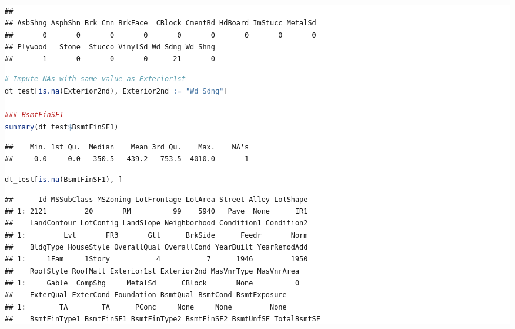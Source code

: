    ## 
    ## AsbShng AsphShn Brk Cmn BrkFace  CBlock CmentBd HdBoard ImStucc MetalSd 
    ##       0       0       0       0       0       0       0       0       0 
    ## Plywood   Stone  Stucco VinylSd Wd Sdng Wd Shng 
    ##       1       0       0       0      21       0

``` r
# Impute NAs with same value as Exterior1st
dt_test[is.na(Exterior2nd), Exterior2nd := "Wd Sdng"] 

### BsmtFinSF1
summary(dt_test$BsmtFinSF1)
```

    ##    Min. 1st Qu.  Median    Mean 3rd Qu.    Max.    NA's 
    ##     0.0     0.0   350.5   439.2   753.5  4010.0       1

``` r
dt_test[is.na(BsmtFinSF1), ]
```

    ##      Id MSSubClass MSZoning LotFrontage LotArea Street Alley LotShape
    ## 1: 2121         20       RM          99    5940   Pave  None      IR1
    ##    LandContour LotConfig LandSlope Neighborhood Condition1 Condition2
    ## 1:         Lvl       FR3       Gtl      BrkSide      Feedr       Norm
    ##    BldgType HouseStyle OverallQual OverallCond YearBuilt YearRemodAdd
    ## 1:     1Fam     1Story           4           7      1946         1950
    ##    RoofStyle RoofMatl Exterior1st Exterior2nd MasVnrType MasVnrArea
    ## 1:     Gable  CompShg     MetalSd      CBlock       None          0
    ##    ExterQual ExterCond Foundation BsmtQual BsmtCond BsmtExposure
    ## 1:        TA        TA      PConc     None     None         None
    ##    BsmtFinType1 BsmtFinSF1 BsmtFinType2 BsmtFinSF2 BsmtUnfSF TotalBsmtSF